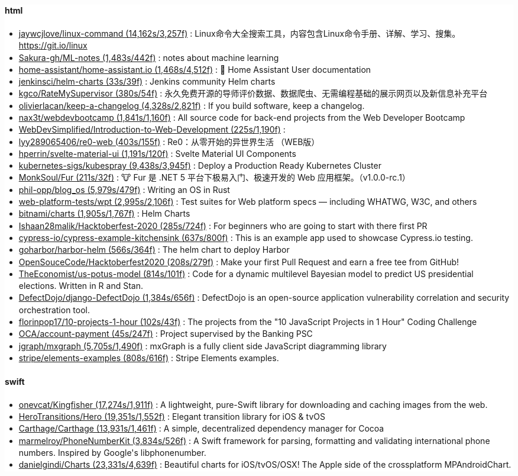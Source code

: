 #### html
* [jaywcjlove/linux-command (14,162s/3,257f)](https://github.com/jaywcjlove/linux-command) : Linux命令大全搜索工具，内容包含Linux命令手册、详解、学习、搜集。https://git.io/linux
* [Sakura-gh/ML-notes (1,483s/442f)](https://github.com/Sakura-gh/ML-notes) : notes about machine learning
* [home-assistant/home-assistant.io (1,468s/4,512f)](https://github.com/home-assistant/home-assistant.io) : 📘 Home Assistant User documentation
* [jenkinsci/helm-charts (33s/39f)](https://github.com/jenkinsci/helm-charts) : Jenkins community Helm charts
* [kgco/RateMySupervisor (380s/54f)](https://github.com/kgco/RateMySupervisor) : 永久免费开源的导师评价数据、数据爬虫、无需编程基础的展示网页以及新信息补充平台
* [olivierlacan/keep-a-changelog (4,328s/2,821f)](https://github.com/olivierlacan/keep-a-changelog) : If you build software, keep a changelog.
* [nax3t/webdevbootcamp (1,841s/1,160f)](https://github.com/nax3t/webdevbootcamp) : All source code for back-end projects from the Web Developer Bootcamp
* [WebDevSimplified/Introduction-to-Web-Development (225s/1,190f)](https://github.com/WebDevSimplified/Introduction-to-Web-Development) : 
* [lyy289065406/re0-web (403s/155f)](https://github.com/lyy289065406/re0-web) : Re0：从零开始的异世界生活 （WEB版）
* [hperrin/svelte-material-ui (1,191s/120f)](https://github.com/hperrin/svelte-material-ui) : Svelte Material UI Components
* [kubernetes-sigs/kubespray (9,438s/3,945f)](https://github.com/kubernetes-sigs/kubespray) : Deploy a Production Ready Kubernetes Cluster
* [MonkSoul/Fur (211s/32f)](https://github.com/MonkSoul/Fur) : 🐮 Fur 是 .NET 5 平台下极易入门、极速开发的 Web 应用框架。（v1.0.0-rc.1）
* [phil-opp/blog_os (5,979s/479f)](https://github.com/phil-opp/blog_os) : Writing an OS in Rust
* [web-platform-tests/wpt (2,995s/2,106f)](https://github.com/web-platform-tests/wpt) : Test suites for Web platform specs — including WHATWG, W3C, and others
* [bitnami/charts (1,905s/1,767f)](https://github.com/bitnami/charts) : Helm Charts
* [Ishaan28malik/Hacktoberfest-2020 (285s/724f)](https://github.com/Ishaan28malik/Hacktoberfest-2020) : For beginners who are going to start with there first PR
* [cypress-io/cypress-example-kitchensink (637s/800f)](https://github.com/cypress-io/cypress-example-kitchensink) : This is an example app used to showcase Cypress.io testing.
* [goharbor/harbor-helm (566s/364f)](https://github.com/goharbor/harbor-helm) : The helm chart to deploy Harbor
* [OpenSouceCode/Hacktoberfest2020 (208s/279f)](https://github.com/OpenSouceCode/Hacktoberfest2020) : Make your first Pull Request and earn a free tee from GitHub!
* [TheEconomist/us-potus-model (814s/101f)](https://github.com/TheEconomist/us-potus-model) : Code for a dynamic multilevel Bayesian model to predict US presidential elections. Written in R and Stan.
* [DefectDojo/django-DefectDojo (1,384s/656f)](https://github.com/DefectDojo/django-DefectDojo) : DefectDojo is an open-source application vulnerability correlation and security orchestration tool.
* [florinpop17/10-projects-1-hour (102s/43f)](https://github.com/florinpop17/10-projects-1-hour) : The projects from the "10 JavaScript Projects in 1 Hour" Coding Challenge
* [OCA/account-payment (45s/247f)](https://github.com/OCA/account-payment) : Project supervised by the Banking PSC
* [jgraph/mxgraph (5,705s/1,490f)](https://github.com/jgraph/mxgraph) : mxGraph is a fully client side JavaScript diagramming library
* [stripe/elements-examples (808s/616f)](https://github.com/stripe/elements-examples) : Stripe Elements examples.

#### swift
* [onevcat/Kingfisher (17,274s/1,911f)](https://github.com/onevcat/Kingfisher) : A lightweight, pure-Swift library for downloading and caching images from the web.
* [HeroTransitions/Hero (19,351s/1,552f)](https://github.com/HeroTransitions/Hero) : Elegant transition library for iOS & tvOS
* [Carthage/Carthage (13,931s/1,461f)](https://github.com/Carthage/Carthage) : A simple, decentralized dependency manager for Cocoa
* [marmelroy/PhoneNumberKit (3,834s/526f)](https://github.com/marmelroy/PhoneNumberKit) : A Swift framework for parsing, formatting and validating international phone numbers. Inspired by Google's libphonenumber.
* [danielgindi/Charts (23,331s/4,639f)](https://github.com/danielgindi/Charts) : Beautiful charts for iOS/tvOS/OSX! The Apple side of the crossplatform MPAndroidChart.